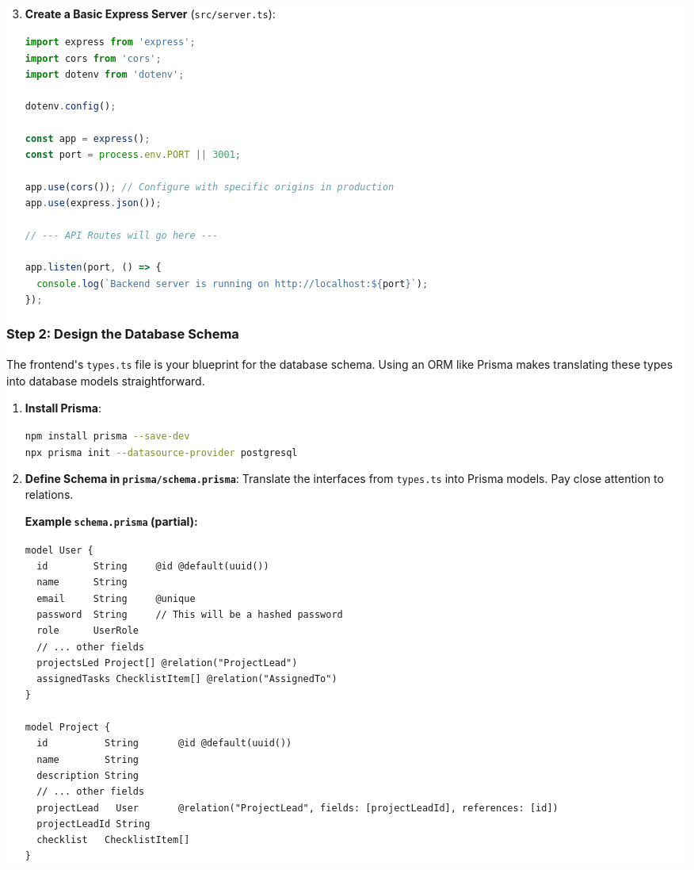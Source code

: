 3.  **Create a Basic Express Server** (`src/server.ts`):
    ```typescript
    import express from 'express';
    import cors from 'cors';
    import dotenv from 'dotenv';

    dotenv.config();

    const app = express();
    const port = process.env.PORT || 3001;

    app.use(cors()); // Configure with specific origins in production
    app.use(express.json());

    // --- API Routes will go here ---

    app.listen(port, () => {
      console.log(`Backend server is running on http://localhost:${port}`);
    });
    ```

### Step 2: Design the Database Schema

The frontend's `types.ts` file is your blueprint for the database schema. Using an ORM like Prisma makes translating these types into database models straightforward.

1.  **Install Prisma**:
    ```bash
    npm install prisma --save-dev
    npx prisma init --datasource-provider postgresql
    ```

2.  **Define Schema in `prisma/schema.prisma`**:
    Translate the interfaces from `types.ts` into Prisma models. Pay close attention to relations.

    **Example `schema.prisma` (partial):**
    ```prisma
    model User {
      id        String     @id @default(uuid())
      name      String
      email     String     @unique
      password  String     // This will be a hashed password
      role      UserRole
      // ... other fields
      projectsLed Project[] @relation("ProjectLead")
      assignedTasks ChecklistItem[] @relation("AssignedTo")
    }

    model Project {
      id          String       @id @default(uuid())
      name        String
      description String
      // ... other fields
      projectLead   User       @relation("ProjectLead", fields: [projectLeadId], references: [id])
      projectLeadId String
      checklist   ChecklistItem[]
    }
